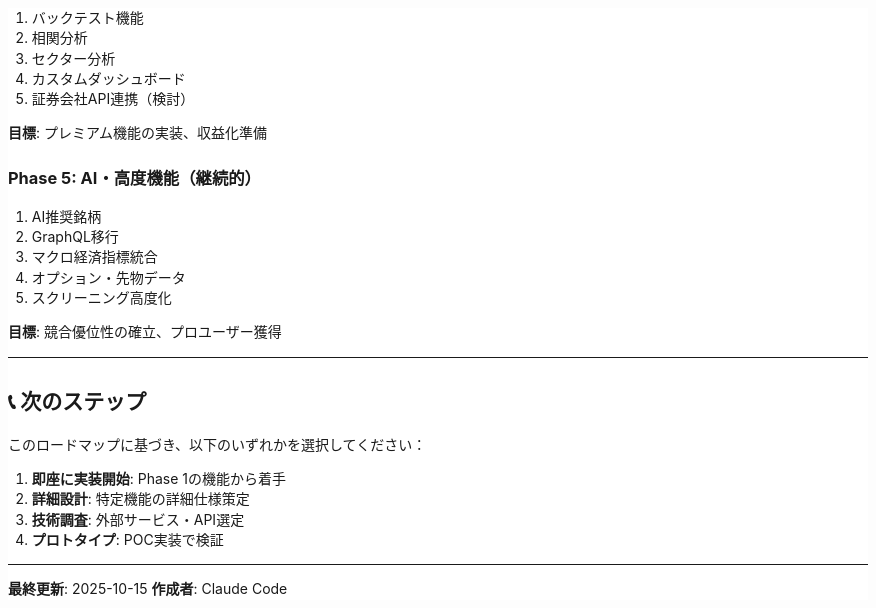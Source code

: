 1. バックテスト機能
2. 相関分析
3. セクター分析
4. カスタムダッシュボード
5. 証券会社API連携（検討）

**目標**: プレミアム機能の実装、収益化準備

### Phase 5: AI・高度機能（継続的）

1. AI推奨銘柄
2. GraphQL移行
3. マクロ経済指標統合
4. オプション・先物データ
5. スクリーニング高度化

**目標**: 競合優位性の確立、プロユーザー獲得

---

## 📞 次のステップ

このロードマップに基づき、以下のいずれかを選択してください：

1. **即座に実装開始**: Phase 1の機能から着手
2. **詳細設計**: 特定機能の詳細仕様策定
3. **技術調査**: 外部サービス・API選定
4. **プロトタイプ**: POC実装で検証

---

**最終更新**: 2025-10-15
**作成者**: Claude Code
